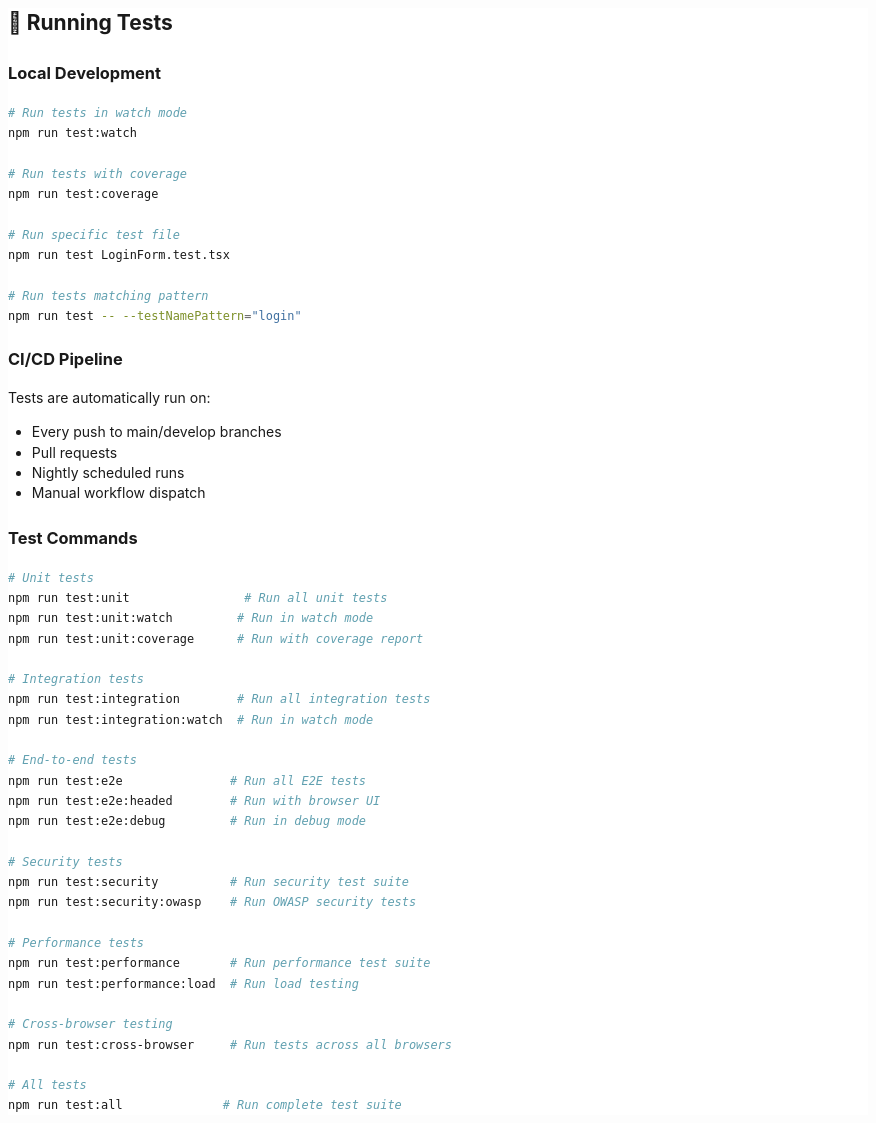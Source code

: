 ## 🚀 Running Tests

### Local Development
```bash
# Run tests in watch mode
npm run test:watch

# Run tests with coverage
npm run test:coverage

# Run specific test file
npm run test LoginForm.test.tsx

# Run tests matching pattern
npm run test -- --testNamePattern="login"
```

### CI/CD Pipeline
Tests are automatically run on:
- Every push to main/develop branches
- Pull requests
- Nightly scheduled runs
- Manual workflow dispatch

### Test Commands
```bash
# Unit tests
npm run test:unit                # Run all unit tests
npm run test:unit:watch         # Run in watch mode
npm run test:unit:coverage      # Run with coverage report

# Integration tests  
npm run test:integration        # Run all integration tests
npm run test:integration:watch  # Run in watch mode

# End-to-end tests
npm run test:e2e               # Run all E2E tests
npm run test:e2e:headed        # Run with browser UI
npm run test:e2e:debug         # Run in debug mode

# Security tests
npm run test:security          # Run security test suite
npm run test:security:owasp    # Run OWASP security tests

# Performance tests
npm run test:performance       # Run performance test suite
npm run test:performance:load  # Run load testing

# Cross-browser testing
npm run test:cross-browser     # Run tests across all browsers

# All tests
npm run test:all              # Run complete test suite
```
